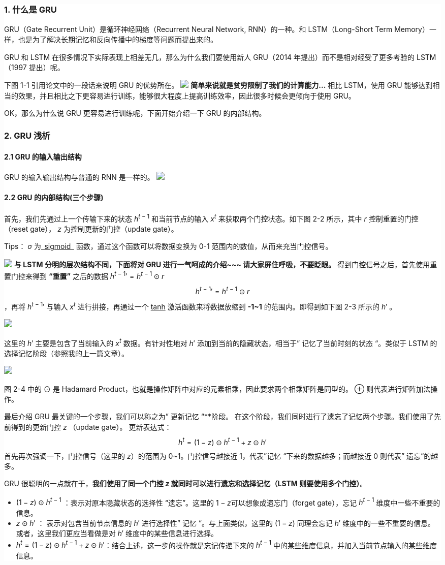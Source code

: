 ### 1. 什么是 GRU
GRU（Gate Recurrent Unit）是循环神经网络（Recurrent Neural Network, RNN）的一种。和 LSTM（Long-Short Term Memory）一样，也是为了解决长期记忆和反向传播中的梯度等问题而提出来的。

GRU 和 LSTM 在很多情况下实际表现上相差无几，那么为什么我们要使用新人 GRU（2014 年提出）而不是相对经受了更多考验的 LSTM（1997 提出）呢。

下图 1-1 引用论文中的一段话来说明 GRU 的优势所在。
![](<assets/1713251948968.png>)
**简单来说就是贫穷限制了我们的计算能力...**
相比 LSTM，使用 GRU 能够达到相当的效果，并且相比之下更容易进行训练，能够很大程度上提高训练效率，因此很多时候会更倾向于使用 GRU。

OK，那么为什么说 GRU 更容易进行训练呢，下面开始介绍一下 GRU 的内部结构。
### 2. GRU 浅析
#### 2.1 GRU 的输入输出结构
GRU 的输入输出结构与普通的 RNN 是一样的。
![](<assets/1713251949079.png>)
#### 2.2 GRU 的内部结构(三个步骤)
首先，我们先通过上一个传输下来的状态 $h^{t-1}$ 和当前节点的输入 $x^t$ 来获取两个门控状态。如下图 2-2 所示，其中 
$r$  控制重置的门控（reset gate），
$z$ 为控制更新的门控（update gate）。

Tips： $\sigma$ 为_[sigmoid](https://link.zhihu.com/?target=https%3A//en.wikipedia.org/wiki/Sigmoid_function)_ 函数，通过这个函数可以将数据变换为 0-1 范围内的数值，从而来充当门控信号。

![](<assets/1713251949143.png>)
**与 LSTM 分明的层次结构不同，下面将对 GRU 进行一气呵成的介绍~~~ 请大家屏住呼吸，不要眨眼。**
得到门控信号之后，首先使用重置门控来得到 **“重置”** 之后的数据 ${h^{t-1}}' = h^{t-1} \odot r$ $${h^{t-1}}' = h^{t-1} \odot r$$ ，再将 ${h^{t-1}}'$ 与输入 $x^t$ 进行拼接，再通过一个 [tanh](https://link.zhihu.com/?target=https%3A//baike.baidu.com/item/tanh) 激活函数来将数据放缩到 **-1~1** 的范围内。即得到如下图 2-3 所示的 $h'$ 。

![](<assets/1713251949209.png>)

这里的 $h'$ 主要是包含了当前输入的 $x^t$  数据。有针对性地对 $h'$ 添加到当前的隐藏状态，相当于” 记忆了当前时刻的状态 “。类似于 LSTM 的选择记忆阶段（参照我的上一篇文章）。

![](<assets/1713251949260.png>)

图 2-4 中的 $\odot$ 是 Hadamard Product，也就是操作矩阵中对应的元素相乘，因此要求两个相乘矩阵是同型的。 $\oplus$ 则代表进行矩阵加法操作。

最后介绍 GRU 最关键的一个步骤，我们可以称之为” 更新记忆 “**阶段。
在这个阶段，我们同时进行了遗忘了记忆两个步骤。我们使用了先前得到的更新门控 $z$ （update gate）。
更新表达式： $$h^t = (1-z) \odot h^{t-1} + z\odot h'$$
首先再次强调一下，门控信号（这里的 $z$）的范围为 0~1。门控信号越接近 1，代表”记忆 “下来的数据越多；而越接近 0 则代表” 遗忘“的越多。

GRU 很聪明的一点就在于，**我们使用了同一个门控 $z$ 就同时可以进行遗忘和选择记忆（LSTM 则要使用多个门控）**。
*   $(1-z) \odot h^{t-1}$ ：表示对原本隐藏状态的选择性 “遗忘”。这里的 $1-z$可以想象成遗忘门（forget gate），忘记 $h^{t-1}$ 维度中一些不重要的信息。
*   $z \odot h'$ ： 表示对包含当前节点信息的 $h'$ 进行选择性” 记忆 “。与上面类似，这里的 $(1-z)$ 同理会忘记 $h '$ 维度中的一些不重要的信息。或者，这里我们更应当看做是对 $h'$  维度中的某些信息进行选择。
*   $h^t =(1- z) \odot h^{t-1} + z\odot h'$：结合上述，这一步的操作就是忘记传递下来的 $h^{t-1}$ 中的某些维度信息，并加入当前节点输入的某些维度信息。
